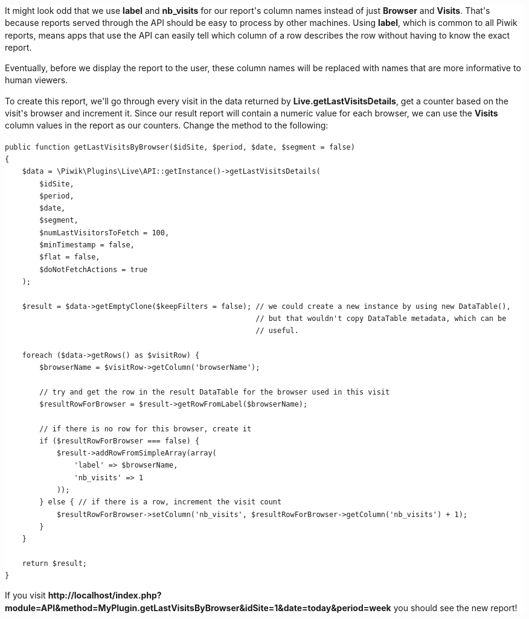 It might look odd that we use **label** and **nb_visits** for our report's column names instead of just **Browser** and **Visits**. That's because reports served through the API should be easy to process by other machines. Using **label**, which is common to all Piwik reports, means apps that use the API can easily tell which column of a row describes the row without having to know the exact report.

Eventually, before we display the report to the user, these column names will be replaced with names that are more informative to human viewers.
</div>

To create this report, we'll go through every visit in the data returned by **Live.getLastVisitsDetails**, get a counter based on the visit's browser and increment it. Since our result report will contain a numeric value for each browser, we can use the **Visits** column values in the report as our counters. Change the method to the following:

    public function getLastVisitsByBrowser($idSite, $period, $date, $segment = false)
    {
        $data = \Piwik\Plugins\Live\API::getInstance()->getLastVisitsDetails(
            $idSite,
            $period,
            $date,
            $segment,
            $numLastVisitorsToFetch = 100,
            $minTimestamp = false,
            $flat = false,
            $doNotFetchActions = true
        );

        $result = $data->getEmptyClone($keepFilters = false); // we could create a new instance by using new DataTable(),
                                                              // but that wouldn't copy DataTable metadata, which can be
                                                              // useful.

        foreach ($data->getRows() as $visitRow) {
            $browserName = $visitRow->getColumn('browserName');

            // try and get the row in the result DataTable for the browser used in this visit
            $resultRowForBrowser = $result->getRowFromLabel($browserName);

            // if there is no row for this browser, create it
            if ($resultRowForBrowser === false) {
                $result->addRowFromSimpleArray(array(
                    'label' => $browserName,
                    'nb_visits' => 1
                ));
            } else { // if there is a row, increment the visit count
                $resultRowForBrowser->setColumn('nb_visits', $resultRowForBrowser->getColumn('nb_visits') + 1);
            }
        }

        return $result;
    }

If you visit **http://localhost/index.php?module=API&method=MyPlugin.getLastVisitsByBrowser&idSite=1&date=today&period=week** you should see the new report!
